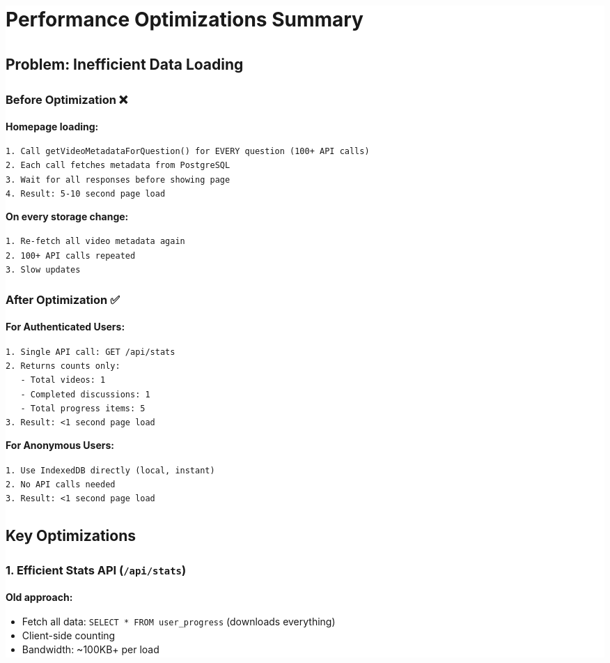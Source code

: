 # Performance Optimizations Summary

## Problem: Inefficient Data Loading

### Before Optimization ❌

**Homepage loading:**

```
1. Call getVideoMetadataForQuestion() for EVERY question (100+ API calls)
2. Each call fetches metadata from PostgreSQL
3. Wait for all responses before showing page
4. Result: 5-10 second page load
```

**On every storage change:**

```
1. Re-fetch all video metadata again
2. 100+ API calls repeated
3. Slow updates
```

### After Optimization ✅

**For Authenticated Users:**

```
1. Single API call: GET /api/stats
2. Returns counts only:
   - Total videos: 1
   - Completed discussions: 1
   - Total progress items: 5
3. Result: <1 second page load
```

**For Anonymous Users:**

```
1. Use IndexedDB directly (local, instant)
2. No API calls needed
3. Result: <1 second page load
```

## Key Optimizations

### 1. Efficient Stats API (`/api/stats`)

**Old approach:**

- Fetch all data: `SELECT * FROM user_progress` (downloads everything)
- Client-side counting
- Bandwidth: ~100KB+ per load
